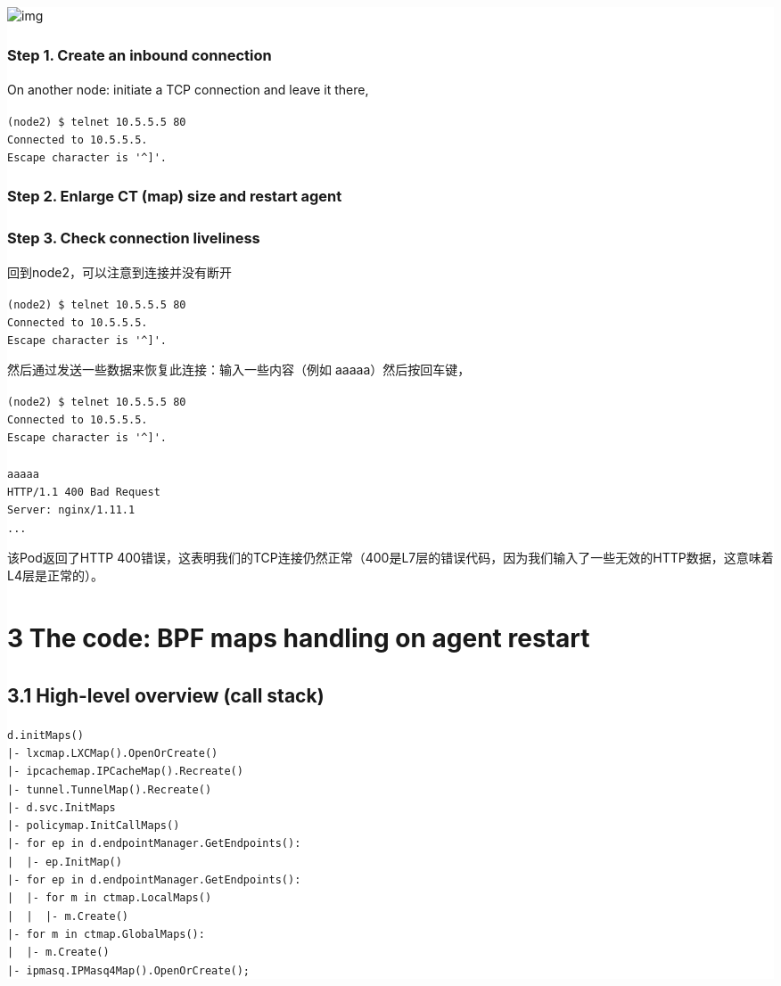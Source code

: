 ![img](https://myblog-1307634347.cos.ap-guangzhou.myqcloud.com/blog/ingress-connection.png)

### Step 1. Create an inbound connection

On another node: initiate a TCP connection and leave it there,

```
(node2) $ telnet 10.5.5.5 80
Connected to 10.5.5.5.
Escape character is '^]'.
```

### Step 2. Enlarge CT (map) size and restart agent

### Step 3. Check connection liveliness

回到node2，可以注意到连接并没有断开

```
(node2) $ telnet 10.5.5.5 80
Connected to 10.5.5.5.
Escape character is '^]'.
```

然后通过发送一些数据来恢复此连接：输入一些内容（例如 aaaaa）然后按回车键，

```
(node2) $ telnet 10.5.5.5 80
Connected to 10.5.5.5.
Escape character is '^]'.

aaaaa
HTTP/1.1 400 Bad Request
Server: nginx/1.11.1
...
```

该Pod返回了HTTP 400错误，这表明我们的TCP连接仍然正常（400是L7层的错误代码，因为我们输入了一些无效的HTTP数据，这意味着L4层是正常的）。

# 3 The code: BPF maps handling on agent restart

## 3.1 High-level overview (call stack)

```
d.initMaps()
|- lxcmap.LXCMap().OpenOrCreate()
|- ipcachemap.IPCacheMap().Recreate()
|- tunnel.TunnelMap().Recreate()
|- d.svc.InitMaps
|- policymap.InitCallMaps()
|- for ep in d.endpointManager.GetEndpoints():
|  |- ep.InitMap()
|- for ep in d.endpointManager.GetEndpoints():
|  |- for m in ctmap.LocalMaps()
|  |  |- m.Create()
|- for m in ctmap.GlobalMaps():
|  |- m.Create()
|- ipmasq.IPMasq4Map().OpenOrCreate();
```
